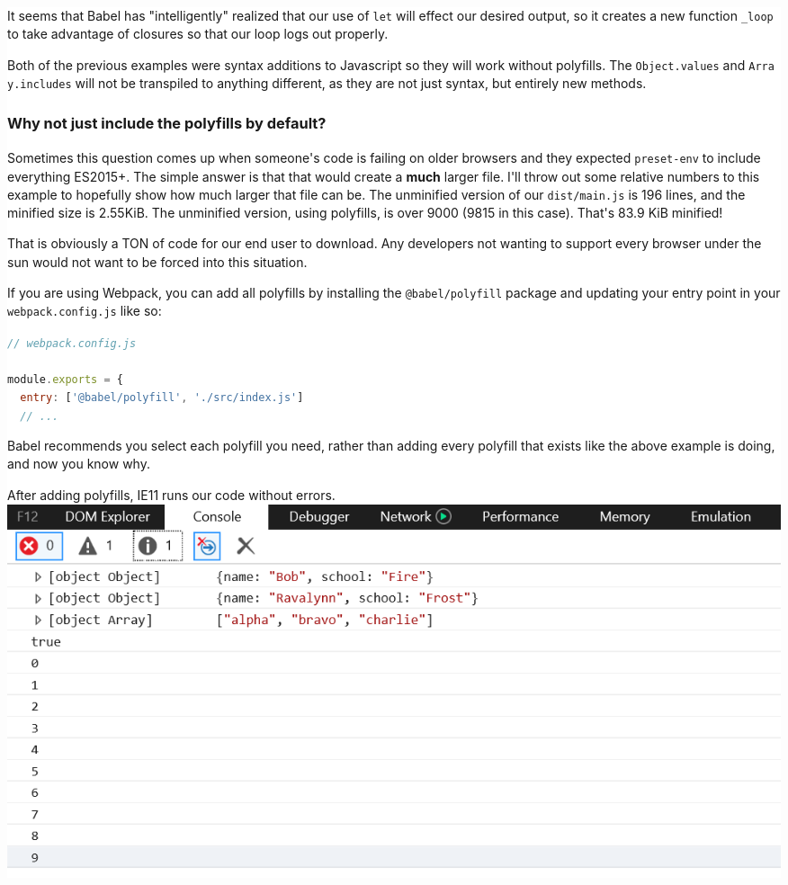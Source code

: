 It seems that Babel has "intelligently" realized that our use of `let` will effect our desired output, so it creates a new function `_loop` to take advantage of closures so that our loop logs out properly.

Both of the previous examples were syntax additions to Javascript so they will work without polyfills. The `Object.values` and `Array.includes` will not be transpiled to anything different, as they are not just syntax, but entirely new methods.

### Why not just include the polyfills by default?

Sometimes this question comes up when someone's code is failing on older browsers and they expected `preset-env` to include everything ES2015+. The simple answer is that that would create a **much** larger file. I'll throw out some relative numbers to this example to hopefully show how much larger that file can be. The unminified version of our `dist/main.js` is 196 lines, and the minified size is 2.55KiB. The unminified version, using polyfills, is over 9000 (9815 in this case). That's 83.9 KiB minified!

That is obviously a TON of code for our end user to download. Any developers not wanting to support every browser under the sun would not want to be forced into this situation.

If you are using Webpack, you can add all polyfills by installing the `@babel/polyfill` package and updating your entry point in your `webpack.config.js` like so:

```js
// webpack.config.js

module.exports = {
  entry: ['@babel/polyfill', './src/index.js']
  // ...
```

Babel recommends you select each polyfill you need, rather than adding every polyfill that exists like the above example is doing, and now you know why.

After adding polyfills, IE11 runs our code without errors.
![screenshot of IE11 console](./ie-transpile-success.png)
